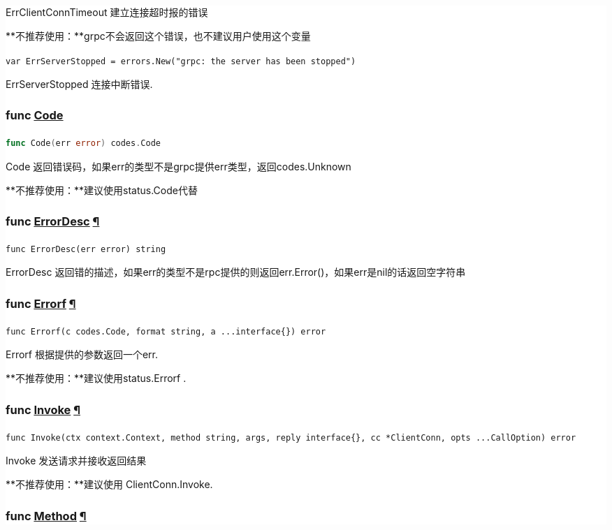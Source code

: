 ErrClientConnTimeout 建立连接超时报的错误

**不推荐使用：**grpc不会返回这个错误，也不建议用户使用这个变量

```
var ErrServerStopped = errors.New("grpc: the server has been stopped")
```

ErrServerStopped 连接中断错误.

### func [Code](https://github.com/grpc/grpc-go/blob/v1.30.0/rpc_util.go#L754) 

```go
func Code(err error) codes.Code
```

Code 返回错误码，如果err的类型不是grpc提供err类型，返回codes.Unknown

**不推荐使用：**建议使用status.Code代替

### func [ErrorDesc](https://github.com/grpc/grpc-go/blob/v1.30.0/rpc_util.go#L762) [¶](https://pkg.go.dev/google.golang.org/grpc?tab=doc#ErrorDesc)

```
func ErrorDesc(err error) string
```

ErrorDesc  返回错的描述，如果err的类型不是rpc提供的则返回err.Error()，如果err是nil的话返回空字符串

### func [Errorf](https://github.com/grpc/grpc-go/blob/v1.30.0/rpc_util.go#L770) [¶](https://pkg.go.dev/google.golang.org/grpc?tab=doc#Errorf)

```
func Errorf(c codes.Code, format string, a ...interface{}) error
```

Errorf  根据提供的参数返回一个err.

**不推荐使用：**建议使用status.Errorf .

### func [Invoke](https://github.com/grpc/grpc-go/blob/v1.30.0/call.go#L59) [¶](https://pkg.go.dev/google.golang.org/grpc?tab=doc#Invoke)

```
func Invoke(ctx context.Context, method string, args, reply interface{}, cc *ClientConn, opts ...CallOption) error
```

Invoke 发送请求并接收返回结果

**不推荐使用：**建议使用 ClientConn.Invoke.

### func [Method](https://github.com/grpc/grpc-go/blob/v1.30.0/server.go#L1718) [¶](https://pkg.go.dev/google.golang.org/grpc?tab=doc#Method)
